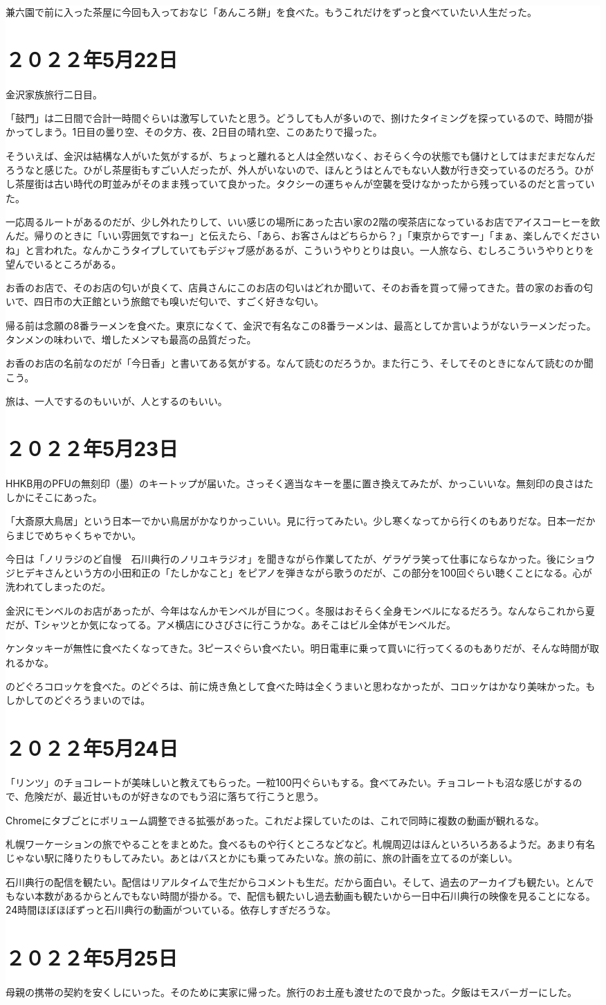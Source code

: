 兼六園で前に入った茶屋に今回も入っておなじ「あんころ餅」を食べた。もうこれだけをずっと食べていたい人生だった。

# ２０２２年5月22日

金沢家族旅行二日目。

「鼓門」は二日間で合計一時間ぐらいは激写していたと思う。どうしても人が多いので、捌けたタイミングを探っているので、時間が掛かってしまう。1日目の曇り空、その夕方、夜、2日目の晴れ空、このあたりで撮った。

そういえば、金沢は結構な人がいた気がするが、ちょっと離れると人は全然いなく、おそらく今の状態でも儲けとしてはまだまだなんだろうなと感じた。ひがし茶屋街もすごい人だったが、外人がいないので、ほんとうはとんでもない人数が行き交っているのだろう。ひがし茶屋街は古い時代の町並みがそのまま残っていて良かった。タクシーの運ちゃんが空襲を受けなかったから残っているのだと言っていた。

一応周るルートがあるのだが、少し外れたりして、いい感じの場所にあった古い家の2階の喫茶店になっているお店でアイスコーヒーを飲んだ。帰りのときに「いい雰囲気ですねー」と伝えたら、「あら、お客さんはどちらから？」「東京からですー」「まぁ、楽しんでくださいね」と言われた。なんかこうタイプしていてもデジャブ感があるが、こういうやりとりは良い。一人旅なら、むしろこういうやりとりを望んでいるところがある。

お香のお店で、そのお店の匂いが良くて、店員さんにこのお店の匂いはどれか聞いて、そのお香を買って帰ってきた。昔の家のお香の匂いで、四日市の大正館という旅館でも嗅いだ匂いで、すごく好きな匂い。

帰る前は念願の8番ラーメンを食べた。東京になくて、金沢で有名なこの8番ラーメンは、最高としてか言いようがないラーメンだった。タンメンの味わいで、増したメンマも最高の品質だった。

お香のお店の名前なのだが「今日香」と書いてある気がする。なんて読むのだろうか。また行こう、そしてそのときになんて読むのか聞こう。

旅は、一人でするのもいいが、人とするのもいい。

# ２０２２年5月23日

HHKB用のPFUの無刻印（墨）のキートップが届いた。さっそく適当なキーを墨に置き換えてみたが、かっこいいな。無刻印の良さはたしかにそこにあった。

「大斎原大鳥居」という日本一でかい鳥居がかなりかっこいい。見に行ってみたい。少し寒くなってから行くのもありだな。日本一だからまじでめちゃくちゃでかい。

今日は「ノリラジのど自慢　石川典行のノリユキラジオ」を聞きながら作業してたが、ゲラゲラ笑って仕事にならなかった。後にショウジヒデキさんという方の小田和正の「たしかなこと」をピアノを弾きながら歌うのだが、この部分を100回ぐらい聴くことになる。心が洗われてしまったのだ。

金沢にモンベルのお店があったが、今年はなんかモンベルが目につく。冬服はおそらく全身モンベルになるだろう。なんならこれから夏だが、Tシャツとか気になってる。アメ横店にひさびさに行こうかな。あそこはビル全体がモンベルだ。

ケンタッキーが無性に食べたくなってきた。3ピースぐらい食べたい。明日電車に乗って買いに行ってくるのもありだが、そんな時間が取れるかな。

のどぐろコロッケを食べた。のどぐろは、前に焼き魚として食べた時は全くうまいと思わなかったが、コロッケはかなり美味かった。もしかしてのどぐろうまいのでは。

# ２０２２年5月24日

「リンツ」のチョコレートが美味しいと教えてもらった。一粒100円ぐらいもする。食べてみたい。チョコレートも沼な感じがするので、危険だが、最近甘いものが好きなのでもう沼に落ちて行こうと思う。

Chromeにタブごとにボリューム調整できる拡張があった。これだよ探していたのは、これで同時に複数の動画が観れるな。

札幌ワーケーションの旅でやることをまとめた。食べるものや行くところなどなど。札幌周辺はほんといろいろあるようだ。あまり有名じゃない駅に降りたりもしてみたい。あとはバスとかにも乗ってみたいな。旅の前に、旅の計画を立てるのが楽しい。

石川典行の配信を観たい。配信はリアルタイムで生だからコメントも生だ。だから面白い。そして、過去のアーカイブも観たい。とんでもない本数があるからとんでもない時間が掛かる。で、配信も観たいし過去動画も観たいから一日中石川典行の映像を見ることになる。24時間ほぼほぼずっと石川典行の動画がついている。依存しすぎだろうな。

# ２０２２年5月25日

母親の携帯の契約を安くしにいった。そのために実家に帰った。旅行のお土産も渡せたので良かった。夕飯はモスバーガーにした。

